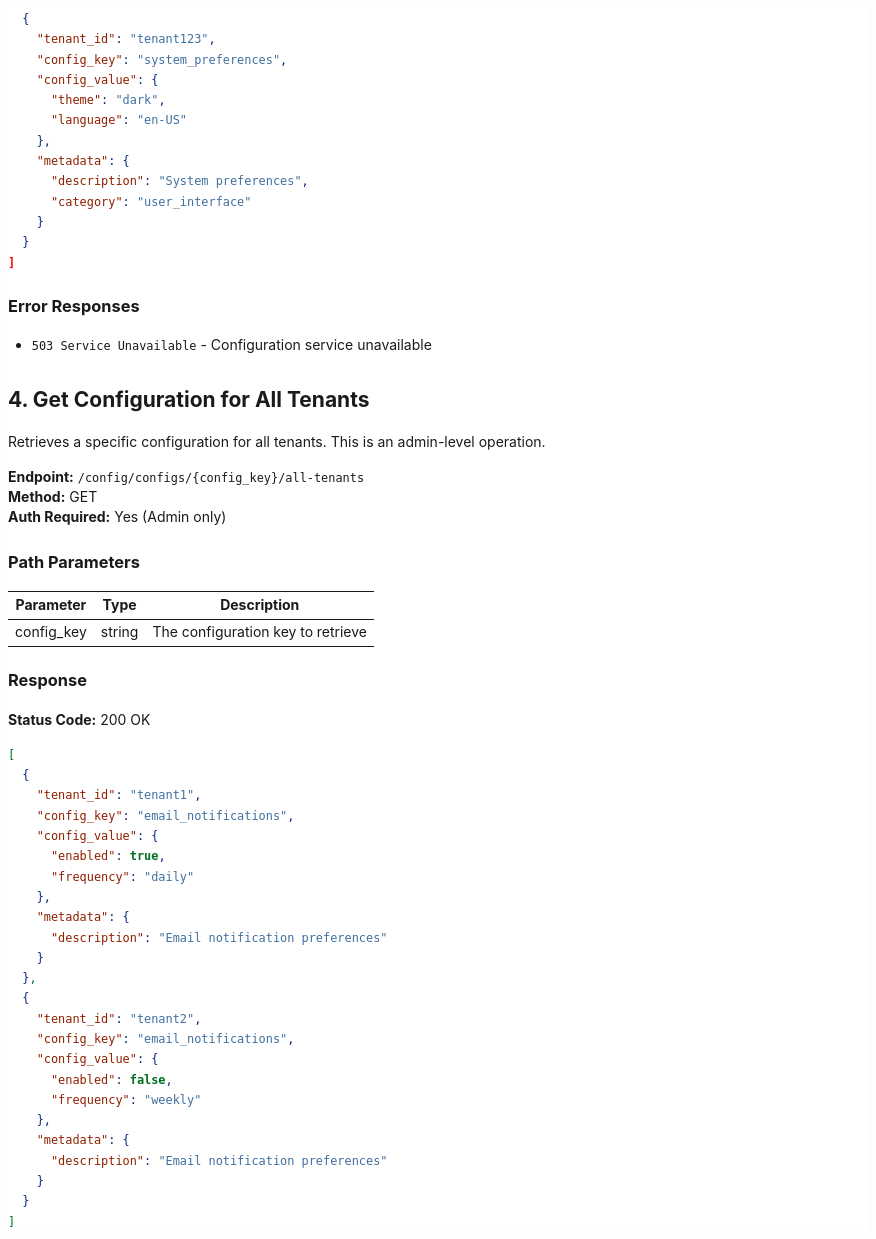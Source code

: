 ```json
  {
    "tenant_id": "tenant123",
    "config_key": "system_preferences",
    "config_value": {
      "theme": "dark",
      "language": "en-US"
    },
    "metadata": {
      "description": "System preferences",
      "category": "user_interface"
    }
  }
]
```

### Error Responses

- `503 Service Unavailable` - Configuration service unavailable

## 4. Get Configuration for All Tenants

Retrieves a specific configuration for all tenants. This is an admin-level operation.

**Endpoint:** `/config/configs/{config_key}/all-tenants`  
**Method:** GET  
**Auth Required:** Yes (Admin only)  

### Path Parameters

| Parameter | Type | Description |
|-----------|------|-------------|
| config_key | string | The configuration key to retrieve |

### Response

**Status Code:** 200 OK

```json
[
  {
    "tenant_id": "tenant1",
    "config_key": "email_notifications",
    "config_value": {
      "enabled": true,
      "frequency": "daily"
    },
    "metadata": {
      "description": "Email notification preferences"
    }
  },
  {
    "tenant_id": "tenant2",
    "config_key": "email_notifications",
    "config_value": {
      "enabled": false,
      "frequency": "weekly"
    },
    "metadata": {
      "description": "Email notification preferences"
    }
  }
]
```
